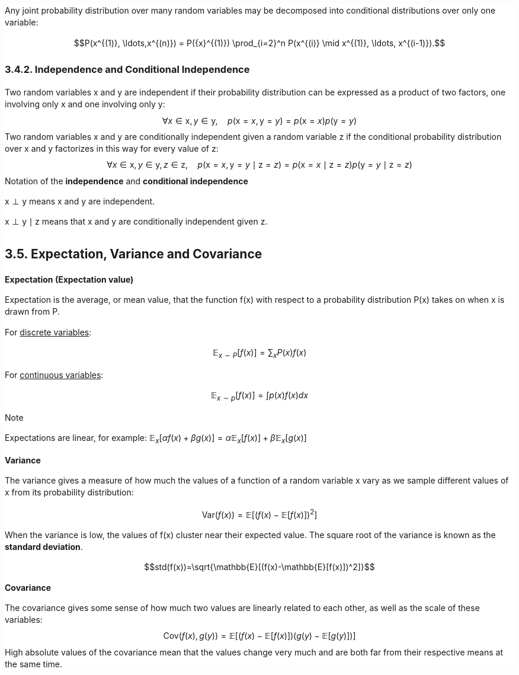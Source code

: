 Any joint probability distribution over many random variables may be decomposed into conditional distributions over only one variable:

$$P(x^{(1)}, \ldots,x^{(n)}) = P({x}^{(1)}) \prod_{i=2}^n P(x^{(i)} \mid x^{(1)}, \ldots, x^{(i-1)}).$$

### 3.4.2. Independence and Conditional Independence

Two random variables x and y are independent if their probability distribution can be expressed as a product of two factors, one involving only x and one involving only y:
$$\forall x\in \text{x},y\in \text{y},\quad p(\text{x}=x,\text{y}=y)=p(\text{x}=x)p(\text{y}=y)$$
Two random variables x and y are conditionally independent given a random variable z if the conditional probability distribution over x and y factorizes in this way for every value of z:
$$\forall x\in\text{x},y\in \text{y},z\in \text{z},\quad p(\text{x}=x,\text{y}=y\mid\text{z}=z)=p(\text{x}=x\mid\text{z}=z)p(\text{y}=y\mid\text{z}=z)$$
Notation of the **independence** and **conditional independence** 

$\text{x}\perp \text{y}$ means x and y are independent.

$\text{x}\perp\text{y}\mid\text{z}$ means that x and y are conditionally independent given z.

## 3.5. Expectation, Variance and Covariance

**Expectation (Expectation value)**

Expectation is the average, or mean value, that the function f(x) with respect to a probability distribution P(x) takes on when x is drawn from P.

For <u>discrete variables</u>:

$$\mathbb{E}_{x\sim P}[f(x)]=\sum_x P(x)f(x)$$

For <u>continuous variables</u>:

$$\mathbb{E}_{x\sim p}[f(x)]=\int p(x)f(x)dx$$

> [!NOTE]
>
> Expectations are linear, for example:
> $\mathbb{E}_x[\alpha f(x)+\beta g(x)]=\alpha\mathbb{E}_x[f(x)]+\beta \mathbb{E}_x[g(x)]$

**Variance**

The variance gives a measure of how much the values of a function of a random variable x vary as we sample different values of x from its probability distribution:

$$\text{Var}(f(x))=\mathbb{E}[(f(x)-\mathbb{E}[f(x)])^2]$$

When the variance is low, the values of f(x) cluster near their expected value. The square root of the variance is known as the **standard deviation**.

$$std(f(x))=\sqrt{\mathbb{E}[(f(x)-\mathbb{E}[f(x)])^2]}$$

**Covariance**

The covariance gives some sense of how much two values are linearly related to each other, as well as the scale of these variables:
$$\text{Cov}(f(x),g(y))=\mathbb{E}[(f(x)-\mathbb{E}[f(x)])(g(y)-\mathbb{E}[g(y)])]$$
High absolute values of the covariance mean that the values change very much and are both far from their respective means at the same time.
